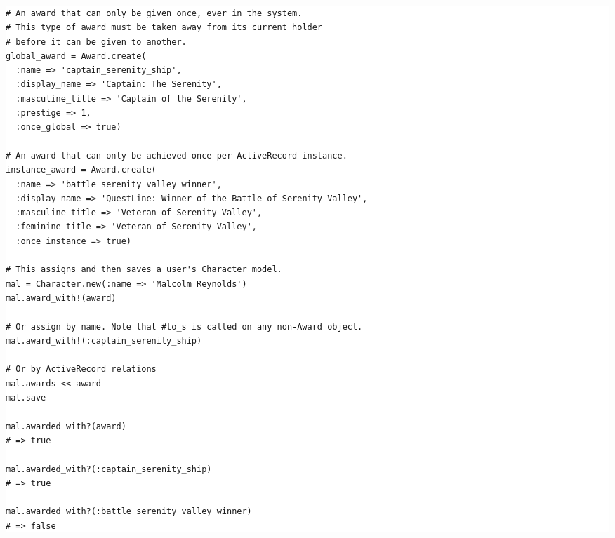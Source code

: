     # An award that can only be given once, ever in the system.
    # This type of award must be taken away from its current holder
    # before it can be given to another.
    global_award = Award.create(
      :name => 'captain_serenity_ship',
      :display_name => 'Captain: The Serenity',
      :masculine_title => 'Captain of the Serenity',
      :prestige => 1,
      :once_global => true)

    # An award that can only be achieved once per ActiveRecord instance.
    instance_award = Award.create(
      :name => 'battle_serenity_valley_winner',
      :display_name => 'QuestLine: Winner of the Battle of Serenity Valley',
      :masculine_title => 'Veteran of Serenity Valley',
      :feminine_title => 'Veteran of Serenity Valley',
      :once_instance => true)

    # This assigns and then saves a user's Character model.
    mal = Character.new(:name => 'Malcolm Reynolds')
    mal.award_with!(award)

    # Or assign by name. Note that #to_s is called on any non-Award object.
    mal.award_with!(:captain_serenity_ship)

    # Or by ActiveRecord relations
    mal.awards << award
    mal.save

    mal.awarded_with?(award)
    # => true

    mal.awarded_with?(:captain_serenity_ship)
    # => true

    mal.awarded_with?(:battle_serenity_valley_winner)
    # => false

